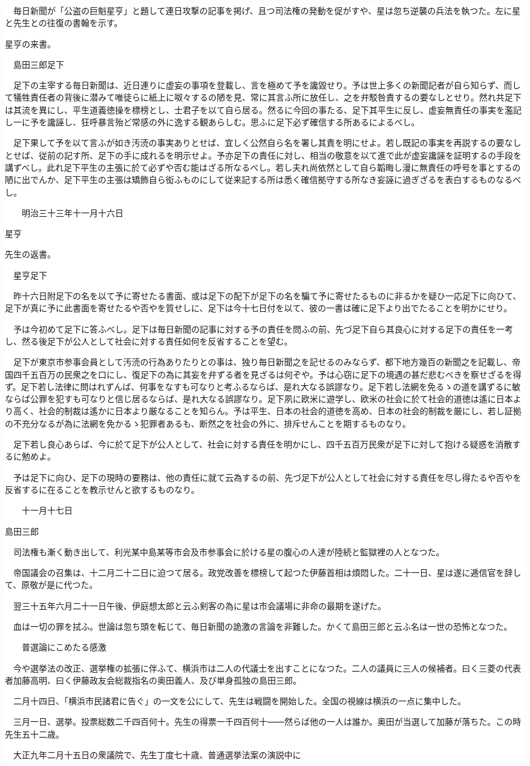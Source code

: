 　毎日新聞が「公盗の巨魁星亨」と題して連日攻撃の記事を掲げ、且つ司法権の発動を促がすや、星は忽ち逆襲の兵法を執つた。左に星と先生との往復の書翰を示す。


星亨の来書。

　島田三郎足下

　足下の主宰する毎日新聞は、近日連りに虚妄の事項を登載し、言を極めて予を讒毀せり。予は世上多くの新聞記者が自ら知らず、而して犠牲責任者の背後に潜みて唯徒らに紙上に呶々するの陋を見、常に其言ふ所に放任し、之を弁駁咎責するの要なしとせり。然れ共足下は其流を異にし、平生道義徳操を標榜とし、士君子を以て自ら居る。然るに今回の事たる、足下其平生に反し、虚妄無責任の事実を濫記し一に予を讒誣し、狂呼暴言殆ど常感の外に逸する観あらしむ。思ふに足下必ず確信する所あるによるべし。

　足下果して予を以て言ふが如き汚涜の事実ありとせば、宜しく公然自ら名を署し其責を明にせよ。若し既記の事実を再説するの要なしとせば、従前の記す所、足下の手に成れるを明示せよ。予亦足下の責任に対し、相当の敬意を以て進で此が虚妄讒誣を証明するの手段を講ずべし。此れ足下平生の主張に於て必ずや否む能はざる所なるべし。若し夫れ尚依然として自ら韜晦し漫に無責任の呼号を事とするの陋に出でんか、足下平生の主張は矯飾自ら衒ふものにして従来記する所は悉く確信拠守する所なき妄誣に過ぎざるを表白するものなるべし。

　　明治三十三年十一月十六日

星亨

先生の返書。

　星亨足下

　昨十六日附足下の名を以て予に寄せたる書面、或は足下の配下が足下の名を騙て予に寄せたるものに非るかを疑ひ一応足下に向ひて、足下が真に予に此書面を寄せたるや否やを質せしに、足下は今十七日付を以て、彼の一書は確に足下より出でたることを明かにせり。

　予は今初めて足下に答ふべし。足下は毎日新聞の記事に対する予の責任を問ふの前、先づ足下自ら其良心に対する足下の責任を一考し、然る後足下が公人として社会に対する責任如何を反省することを望む。

　足下が東京市参事会員として汚涜の行為ありたりとの事は、独り毎日新聞之を記せるのみならず、都下地方幾百の新聞之を記載し、帝国四千五百万の民衆之を口にし、復足下の為に其妄を弁ずる者を見ざるは何ぞや。予は心窃に足下の境遇の甚だ悲むべきを察せざるを得ず。足下若し法律に問はれずんば、何事をなすも可なりと考ふるならば、是れ大なる誤謬なり。足下若し法網を免るゝの道を講ずるに敏ならば公罪を犯すも可なりと信じ居るならば、是れ大なる誤謬なり。足下夙に欧米に遊学し、欧米の社会に於て社会的道徳は遙に日本より高く、社会的制裁は遙かに日本より厳なることを知らん。予は平生、日本の社会的道徳を高め、日本の社会的制裁を厳にし、若し証拠の不充分なるが為に法網を免かるゝ犯罪者あるも、断然之を社会の外に、排斥せんことを期するものなり。

　足下若し良心あらば、今に於て足下が公人として、社会に対する責任を明かにし、四千五百万民衆が足下に対して抱ける疑惑を消散するに勉めよ。

　予は足下に向ひ、足下の現時の要務は、他の責任に就て云為するの前、先づ足下が公人として社会に対する責任を尽し得たるや否やを反省するに在ることを教示せんと欲するものなり。

　　十一月十七日

島田三郎



　司法権も漸く動き出して、利光某中島某等市会及市参事会に於ける星の腹心の人達が陸続と監獄裡の人となつた。

　帝国議会の召集は、十二月二十二日に迫つて居る。政党改善を標榜して起つた伊藤首相は煩悶した。二十一日、星は遂に逓信官を辞して、原敬が是に代つた。

　翌三十五年六月二十一日午後、伊庭想太郎と云ふ剣客の為に星は市会議場に非命の最期を遂げた。

　血は一切の罪を拭ふ。世論は忽ち頭を転じて、毎日新聞の詭激の言論を非難した。かくて島田三郎と云ふ名は一世の恐怖となつた。



　　普選論にこめたる感激



　今や選挙法の改正、選挙権の拡張に伴ふて、横浜市は二人の代議士を出すことになつた。二人の議員に三人の候補者。曰く三菱の代表者加藤高明、曰く伊藤政友会総裁指名の奥田義人、及び単身孤独の島田三郎。

　二月十四日、「横浜市民諸君に告ぐ」の一文を公にして、先生は戦闘を開始した。全国の視線は横浜の一点に集中した。

　三月一日、選挙。投票総数二千四百何十。先生の得票一千四百何十――然らば他の一人は誰か。奥田が当選して加藤が落ちた。この時先生五十二歳。

　大正九年二月十五日の衆議院で、先生丁度七十歳、普通選挙法案の演説中に
